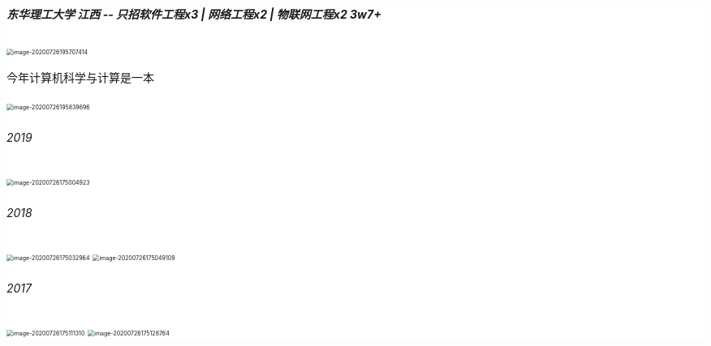

##### 东华理工大学 江西 -- 只招软件工程x3 | 网络工程x2 | 物联网工程x2 3w7+

<img src="/github/northernw.github.io/source/_drafts/xuexiao/image-20200726195707414.png" alt="image-20200726195707414" style="zoom:50%;" />

今年计算机科学与计算是一本

<img src="/github/northernw.github.io/source/_drafts/xuexiao/image-20200726195839696.png" alt="image-20200726195839696" style="zoom:50%;" />

###### 2019

<img src="/github/northernw.github.io/source/_drafts/xuexiao/image-20200726175004923.png" alt="image-20200726175004923" style="zoom:50%;" />

###### 2018

<img src="/github/northernw.github.io/source/_drafts/xuexiao/image-20200726175032964.png" alt="image-20200726175032964" style="zoom:50%;" />

<img src="/github/northernw.github.io/source/_drafts/xuexiao/image-20200726175049109.png" alt="image-20200726175049109" style="zoom:50%;" />

###### 2017

<img src="/github/northernw.github.io/source/_drafts/xuexiao/image-20200726175111310.png" alt="image-20200726175111310" style="zoom:50%;" />

<img src="/github/northernw.github.io/source/_drafts/xuexiao/image-20200726175128764.png" alt="image-20200726175128764" style="zoom:50%;" />



